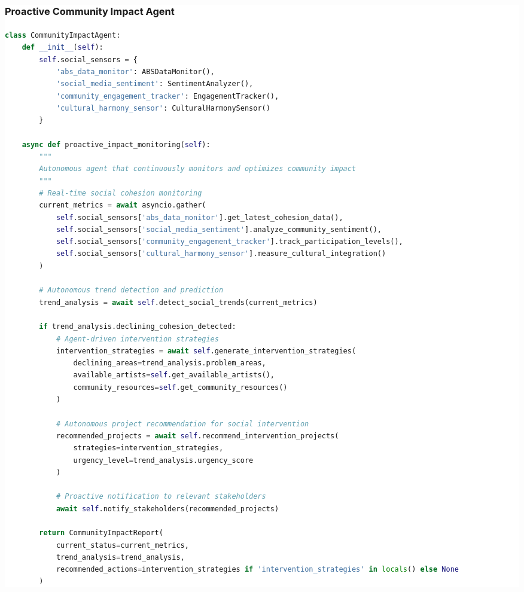 ### Proactive Community Impact Agent
```python
class CommunityImpactAgent:
    def __init__(self):
        self.social_sensors = {
            'abs_data_monitor': ABSDataMonitor(),
            'social_media_sentiment': SentimentAnalyzer(),
            'community_engagement_tracker': EngagementTracker(),
            'cultural_harmony_sensor': CulturalHarmonySensor()
        }
        
    async def proactive_impact_monitoring(self):
        """
        Autonomous agent that continuously monitors and optimizes community impact
        """
        # Real-time social cohesion monitoring
        current_metrics = await asyncio.gather(
            self.social_sensors['abs_data_monitor'].get_latest_cohesion_data(),
            self.social_sensors['social_media_sentiment'].analyze_community_sentiment(),
            self.social_sensors['community_engagement_tracker'].track_participation_levels(),
            self.social_sensors['cultural_harmony_sensor'].measure_cultural_integration()
        )
        
        # Autonomous trend detection and prediction
        trend_analysis = await self.detect_social_trends(current_metrics)
        
        if trend_analysis.declining_cohesion_detected:
            # Agent-driven intervention strategies
            intervention_strategies = await self.generate_intervention_strategies(
                declining_areas=trend_analysis.problem_areas,
                available_artists=self.get_available_artists(),
                community_resources=self.get_community_resources()
            )
            
            # Autonomous project recommendation for social intervention
            recommended_projects = await self.recommend_intervention_projects(
                strategies=intervention_strategies,
                urgency_level=trend_analysis.urgency_score
            )
            
            # Proactive notification to relevant stakeholders
            await self.notify_stakeholders(recommended_projects)
        
        return CommunityImpactReport(
            current_status=current_metrics,
            trend_analysis=trend_analysis,
            recommended_actions=intervention_strategies if 'intervention_strategies' in locals() else None
        )
```
